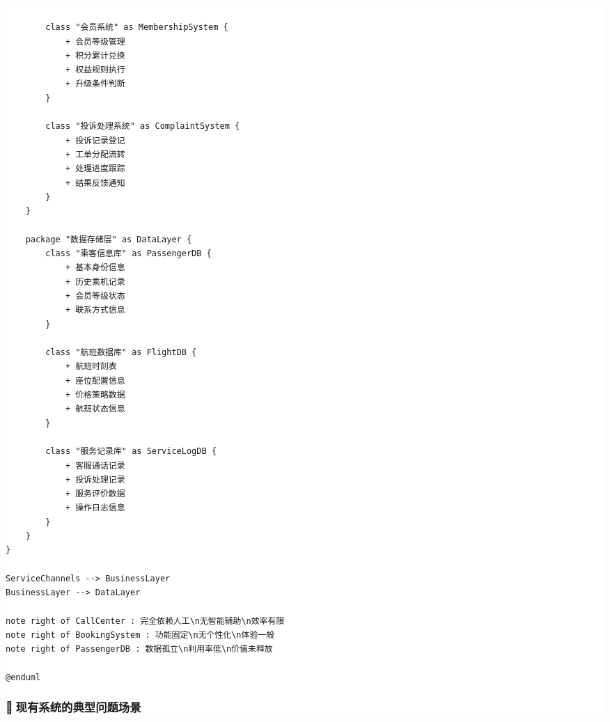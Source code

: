 ```plantuml
        
        class "会员系统" as MembershipSystem {
            + 会员等级管理
            + 积分累计兑换
            + 权益规则执行
            + 升级条件判断
        }
        
        class "投诉处理系统" as ComplaintSystem {
            + 投诉记录登记
            + 工单分配流转
            + 处理进度跟踪
            + 结果反馈通知
        }
    }
    
    package "数据存储层" as DataLayer {
        class "乘客信息库" as PassengerDB {
            + 基本身份信息
            + 历史乘机记录
            + 会员等级状态
            + 联系方式信息
        }
        
        class "航班数据库" as FlightDB {
            + 航班时刻表
            + 座位配置信息
            + 价格策略数据
            + 航班状态信息
        }
        
        class "服务记录库" as ServiceLogDB {
            + 客服通话记录
            + 投诉处理记录
            + 服务评价数据
            + 操作日志信息
        }
    }
}

ServiceChannels --> BusinessLayer
BusinessLayer --> DataLayer

note right of CallCenter : 完全依赖人工\n无智能辅助\n效率有限
note right of BookingSystem : 功能固定\n无个性化\n体验一般
note right of PassengerDB : 数据孤立\n利用率低\n价值未释放

@enduml
```

### 😤 现有系统的典型问题场景
